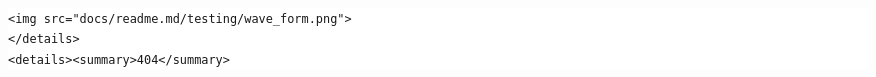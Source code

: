     <img src="docs/readme.md/testing/wave_form.png">
    </details>
    <details><summary>404</summary>